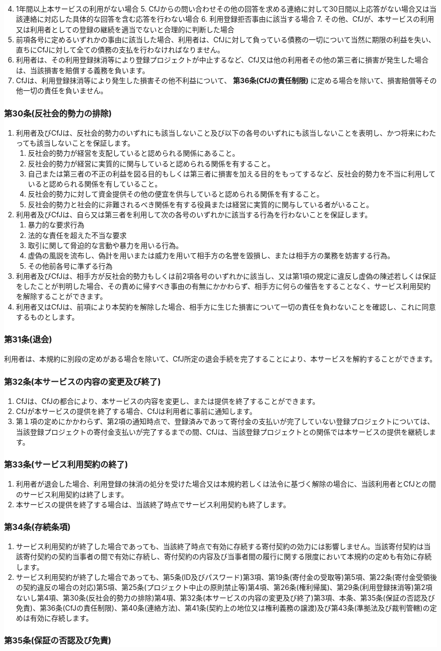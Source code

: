 
 4. 1年間以上本サービスの利用がない場合
    5. CfJからの問い合わせその他の回答を求める連絡に対して30日間以上応答がない場合又は当該連絡に対応した具体的な回答を含む応答を行わない場合
    6. 利用登録拒否事由に該当する場合
    7. その他、CfJが、本サービスの利用又は利用者としての登録の継続を適当でないと合理的に判断した場合
2. 前項各号に定めるいずれかの事由に該当した場合、利用者は、CfJに対して負っている債務の一切について当然に期限の利益を失い、直ちにCfJに対して全ての債務の支払を行わなければなりません。
3. 利用者は、その利用登録抹消等により登録プロジェクトが中止するなど、CfJ又は他の利用者その他の第三者に損害が発生した場合は、当該損害を賠償する義務を負います。
4. CfJは、利用登録抹消等により発生した損害その他不利益について、 **第36条(CfJの責任制限)** に定める場合を除いて、損害賠償等その他一切の責任を負いません。

### 第30条(反社会的勢力の排除)

1. 利用者及びCfJは、反社会的勢力のいずれにも該当しないこと及び以下の各号のいずれにも該当しないことを表明し、かつ将来にわたっても該当しないことを保証します。
    1. 反社会的勢力が経営を支配していると認められる関係にあること。
    2. 反社会的勢力が経営に実質的に関与していると認められる関係を有すること。
    3. 自己または第三者の不正の利益を図る目的もしくは第三者に損害を加える目的をもってするなど、反社会的勢力を不当に利用していると認められる関係を有していること。
    4. 反社会的勢力に対して資金提供その他の便宜を供与していると認められる関係を有すること。
    5. 反社会的勢力と社会的に非難されるべき関係を有する役員または経営に実質的に関与している者がいること。
2. 利用者及びCfJは、自ら又は第三者を利用して次の各号のいずれかに該当する行為を行わないことを保証します。
    1. 暴力的な要求行為
    2. 法的な責任を超えた不当な要求
    3. 取引に関して脅迫的な言動や暴力を用いる行為。
    4. 虚偽の風説を流布し、偽計を用いまたは威力を用いて相手方の名誉を毀損し、または相手方の業務を妨害する行為。
    5. その他前各号に準ずる行為
3. 利用者及びCfJは、相手方が反社会的勢力もしくは前2項各号のいずれかに該当し、又は第1項の規定に違反し虚偽の陳述若しくは保証をしたことが判明した場合、その責めに帰すべき事由の有無にかかわらず、相手方に何らの催告をすることなく、サービス利用契約を解除することができます。
4. 利用者又はCfJは、前項により本契約を解除した場合、相手方に生じた損害について一切の責任を負わないことを確認し、これに同意するものとします。

### 第31条(退会)

利用者は、本規約に別段の定めがある場合を除いて、CfJ所定の退会手続を完了することにより、本サービスを解約することができます。

### 第32条(本サービスの内容の変更及び終了)

1. CfJは、CfJの都合により、本サービスの内容を変更し、または提供を終了することができます。
2. CfJが本サービスの提供を終了する場合、CfJは利用者に事前に通知します。
3. 第１項の定めにかかわらず、第2項の通知時点で、登録済みであって寄付金の支払いが完了していない登録プロジェクトについては、当該登録プロジェクトの寄付金支払いが完了するまでの間、CfJは、当該登録プロジェクトとの関係では本サービスの提供を継続します。

### 第33条(サービス利用契約の終了)

1. 利用者が退会した場合、利用登録の抹消の処分を受けた場合又は本規約若しくは法令に基づく解除の場合に、当該利用者とCfJとの間のサービス利用契約は終了します。
2. 本サービスの提供を終了する場合は、当該終了時点でサービス利用契約も終了します。

### 第34条(存続条項)

1. サービス利用契約が終了した場合であっても、当該終了時点で有効に存続する寄付契約の効力には影響しません。当該寄付契約は当該寄付契約の契約当事者の間で有効に存続し、寄付契約の内容及び当事者間の履行に関する限度において本規約の定めも有効に存続します。
2. サービス利用契約が終了した場合であっても、第5条(ID及びパスワード)第3項、第19条(寄付金の受取等)第5項、第22条(寄付金受領後の契約違反の場合の対応)第5項、第25条(プロジェクト中止の原則禁止等)第4項、第26条(権利帰属)、第29条(利用登録抹消等)第2項ないし第4項、第30条(反社会的勢力の排除)第4項、第32条(本サービスの内容の変更及び終了)第3項、本条、第35条(保証の否認及び免責)、第36条(CfJの責任制限)、第40条(連絡方法)、第41条(契約上の地位又は権利義務の譲渡)及び第43条(準拠法及び裁判管轄)の定めは有効に存続します。

### 第35条(保証の否認及び免責)
